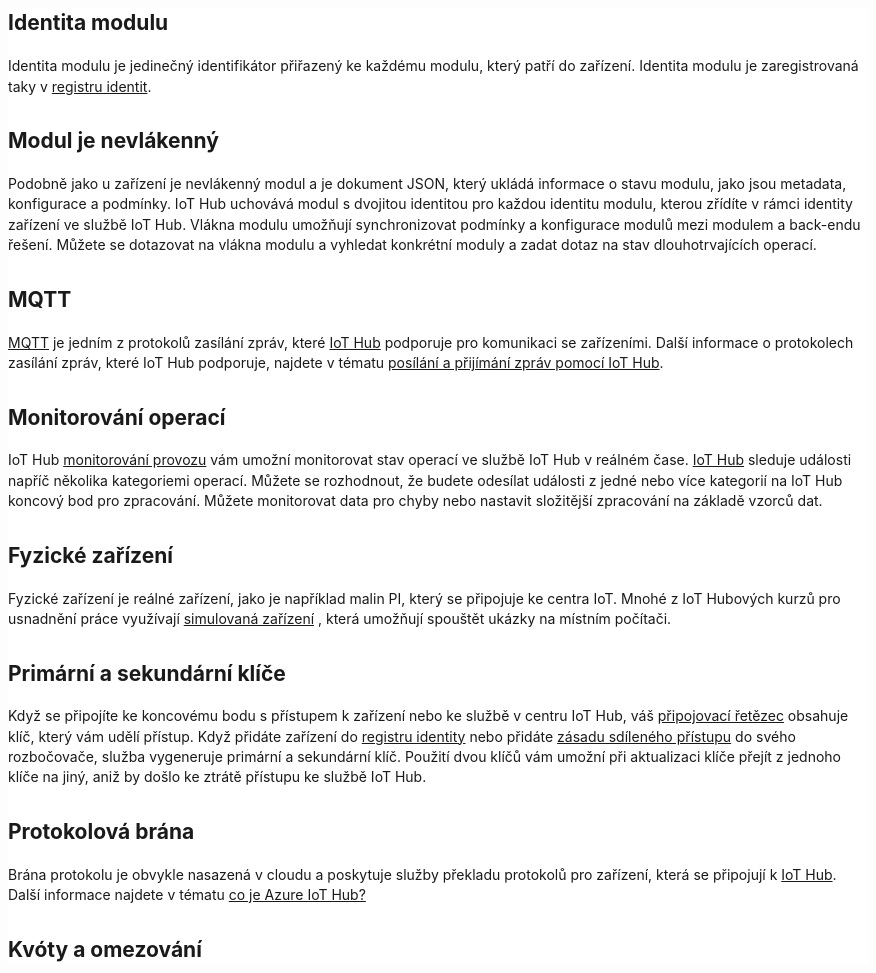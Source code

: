 ## <a name="module-identity"></a>Identita modulu

Identita modulu je jedinečný identifikátor přiřazený ke každému modulu, který patří do zařízení. Identita modulu je zaregistrovaná taky v [registru identit](#identity-registry).

## <a name="module-twin"></a>Modul je nevlákenný

Podobně jako u zařízení je nevlákenný modul a je dokument JSON, který ukládá informace o stavu modulu, jako jsou metadata, konfigurace a podmínky. IoT Hub uchovává modul s dvojitou identitou pro každou identitu modulu, kterou zřídíte v rámci identity zařízení ve službě IoT Hub. Vlákna modulu umožňují synchronizovat podmínky a konfigurace modulů mezi modulem a back-endu řešení. Můžete se dotazovat na vlákna modulu a vyhledat konkrétní moduly a zadat dotaz na stav dlouhotrvajících operací.

## <a name="mqtt"></a>MQTT

[MQTT](https://mqtt.org/) je jedním z protokolů zasílání zpráv, které [IoT Hub](#iot-hub) podporuje pro komunikaci se zařízeními. Další informace o protokolech zasílání zpráv, které IoT Hub podporuje, najdete v tématu [posílání a přijímání zpráv pomocí IoT Hub](iot-hub-devguide-messaging.md).

## <a name="operations-monitoring"></a>Monitorování operací

IoT Hub [monitorování provozu](iot-hub-operations-monitoring.md) vám umožní monitorovat stav operací ve službě IoT Hub v reálném čase. [IoT Hub](#iot-hub) sleduje události napříč několika kategoriemi operací. Můžete se rozhodnout, že budete odesílat události z jedné nebo více kategorií na IoT Hub koncový bod pro zpracování. Můžete monitorovat data pro chyby nebo nastavit složitější zpracování na základě vzorců dat.

## <a name="physical-device"></a>Fyzické zařízení

Fyzické zařízení je reálné zařízení, jako je například malin PI, který se připojuje ke centra IoT. Mnohé z IoT Hubových kurzů pro usnadnění práce využívají [simulovaná zařízení](#simulated-device) , která umožňují spouštět ukázky na místním počítači.

## <a name="primary-and-secondary-keys"></a>Primární a sekundární klíče

Když se připojíte ke koncovému bodu s přístupem k zařízení nebo ke službě v centru IoT Hub, váš [připojovací řetězec](#connection-string) obsahuje klíč, který vám udělí přístup. Když přidáte zařízení do [registru identity](#identity-registry) nebo přidáte [zásadu sdíleného přístupu](#shared-access-policy) do svého rozbočovače, služba vygeneruje primární a sekundární klíč. Použití dvou klíčů vám umožní při aktualizaci klíče přejít z jednoho klíče na jiný, aniž by došlo ke ztrátě přístupu ke službě IoT Hub.

## <a name="protocol-gateway"></a>Protokolová brána

Brána protokolu je obvykle nasazená v cloudu a poskytuje služby překladu protokolů pro zařízení, která se připojují k [IoT Hub](#iot-hub). Další informace najdete v tématu [co je Azure IoT Hub?](about-iot-hub.md)

## <a name="quotas-and-throttling"></a>Kvóty a omezování
